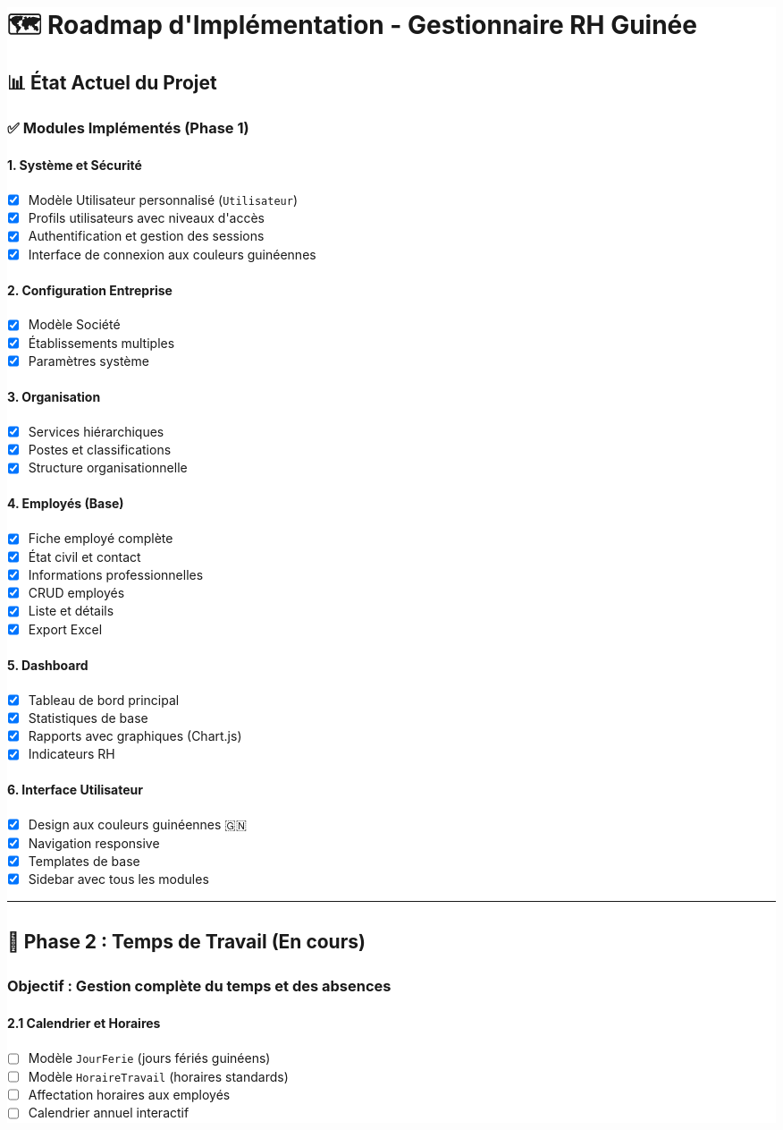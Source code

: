 # 🗺️ Roadmap d'Implémentation - Gestionnaire RH Guinée

## 📊 État Actuel du Projet

### ✅ Modules Implémentés (Phase 1)

#### 1. **Système et Sécurité**
- [x] Modèle Utilisateur personnalisé (`Utilisateur`)
- [x] Profils utilisateurs avec niveaux d'accès
- [x] Authentification et gestion des sessions
- [x] Interface de connexion aux couleurs guinéennes

#### 2. **Configuration Entreprise**
- [x] Modèle Société
- [x] Établissements multiples
- [x] Paramètres système

#### 3. **Organisation**
- [x] Services hiérarchiques
- [x] Postes et classifications
- [x] Structure organisationnelle

#### 4. **Employés (Base)**
- [x] Fiche employé complète
- [x] État civil et contact
- [x] Informations professionnelles
- [x] CRUD employés
- [x] Liste et détails
- [x] Export Excel

#### 5. **Dashboard**
- [x] Tableau de bord principal
- [x] Statistiques de base
- [x] Rapports avec graphiques (Chart.js)
- [x] Indicateurs RH

#### 6. **Interface Utilisateur**
- [x] Design aux couleurs guinéennes 🇬🇳
- [x] Navigation responsive
- [x] Templates de base
- [x] Sidebar avec tous les modules

---

## 🚀 Phase 2 : Temps de Travail (En cours)

### Objectif : Gestion complète du temps et des absences

#### 2.1 Calendrier et Horaires
- [ ] Modèle `JourFerie` (jours fériés guinéens)
- [ ] Modèle `HoraireTravail` (horaires standards)
- [ ] Affectation horaires aux employés
- [ ] Calendrier annuel interactif
